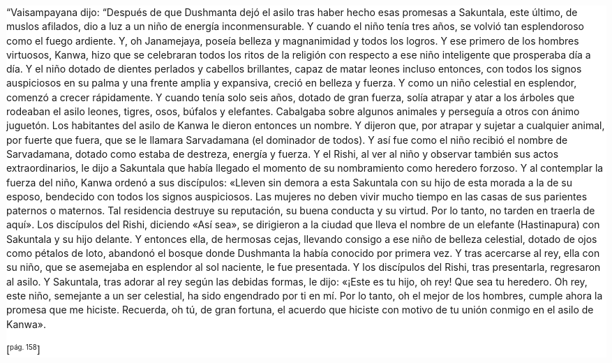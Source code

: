 “Vaisampayana dijo: “Después de que Dushmanta dejó el asilo tras haber hecho esas promesas a Sakuntala, este último, de muslos afilados, dio a luz a un niño de energía inconmensurable. Y cuando el niño tenía tres años, se volvió tan esplendoroso como el fuego ardiente. Y, oh Janamejaya, poseía belleza y magnanimidad y todos los logros. Y ese primero de los hombres virtuosos, Kanwa, hizo que se celebraran todos los ritos de la religión con respecto a ese niño inteligente que prosperaba día a día. Y el niño dotado de dientes perlados y cabellos brillantes, capaz de matar leones incluso entonces, con todos los signos auspiciosos en su palma y una frente amplia y expansiva, creció en belleza y fuerza. Y como un niño celestial en esplendor, comenzó a crecer rápidamente. Y cuando tenía solo seis años, dotado de gran fuerza, solía atrapar y atar a los árboles que rodeaban el asilo leones, tigres, osos, búfalos y elefantes. Cabalgaba sobre algunos animales y perseguía a otros con ánimo juguetón. Los habitantes del asilo de Kanwa le dieron entonces un nombre. Y dijeron que, por atrapar y sujetar a cualquier animal, por fuerte que fuera, que se le llamara Sarvadamana (el dominador de todos). Y así fue como el niño recibió el nombre de Sarvadamana, dotado como estaba de destreza, energía y fuerza. Y el Rishi, al ver al niño y observar también sus actos extraordinarios, le dijo a Sakuntala que había llegado el momento de su nombramiento como heredero forzoso. Y al contemplar la fuerza del niño, Kanwa ordenó a sus discípulos: «Lleven sin demora a esta Sakuntala con su hijo de esta morada a la de su esposo, bendecido con todos los signos auspiciosos. Las mujeres no deben vivir mucho tiempo en las casas de sus parientes paternos o maternos. Tal residencia destruye su reputación, su buena conducta y su virtud. Por lo tanto, no tarden en traerla de aquí». Los discípulos del Rishi, diciendo «Así sea», se dirigieron a la ciudad que lleva el nombre de un elefante (Hastinapura) con Sakuntala y su hijo delante. Y entonces ella, de hermosas cejas, llevando consigo a ese niño de belleza celestial, dotado de ojos como pétalos de loto, abandonó el bosque donde Dushmanta la había conocido por primera vez. Y tras acercarse al rey, ella con su niño, que se asemejaba en esplendor al sol naciente, le fue presentada. Y los discípulos del Rishi, tras presentarla, regresaron al asilo. Y Sakuntala, tras adorar al rey según las debidas formas, le dijo: «¡Este es tu hijo, oh rey! Que sea tu heredero. Oh rey, este niño, semejante a un ser celestial, ha sido engendrado por ti en mí. Por lo tanto, oh el mejor de los hombres, cumple ahora la promesa que me hiciste. Recuerda, oh tú, de gran fortuna, el acuerdo que hiciste con motivo de tu unión conmigo en el asilo de Kanwa».

<span id="p158">[<sup><small>pág. 158</small></sup>]</span>

